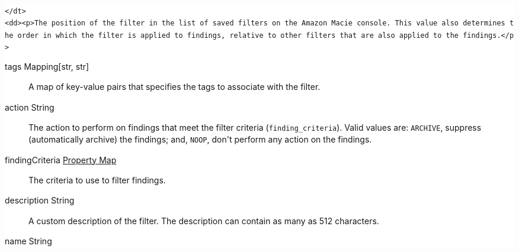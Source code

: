     </dt>
    <dd><p>The position of the filter in the list of saved filters on the Amazon Macie console. This value also determines the order in which the filter is applied to findings, relative to other filters that are also applied to the findings.</p>
</dd><dt class="property-optional"
            title="Optional">
        <span id="tags_python">
<a data-swiftype-name="resource-property" data-swiftype-type="text" href="#tags_python" style="color: inherit; text-decoration: inherit;">tags</a>
</span>
        <span class="property-indicator"></span>
        <span class="property-type">Mapping[str, str]</span>
    </dt>
    <dd><p>A map of key-value pairs that specifies the tags to associate with the filter.</p>
</dd></dl>
</pulumi-choosable>
</div>

<div>
<pulumi-choosable type="language" values="yaml">
<dl class="resources-properties"><dt class="property-required"
            title="Required">
        <span id="action_yaml">
<a data-swiftype-name="resource-property" data-swiftype-type="text" href="#action_yaml" style="color: inherit; text-decoration: inherit;">action</a>
</span>
        <span class="property-indicator"></span>
        <span class="property-type">String</span>
    </dt>
    <dd><p>The action to perform on findings that meet the filter criteria (<code>finding_criteria</code>). Valid values are: <code>ARCHIVE</code>, suppress (automatically archive) the findings; and, <code>NOOP</code>, don't perform any action on the findings.</p>
</dd><dt class="property-required"
            title="Required">
        <span id="findingcriteria_yaml">
<a data-swiftype-name="resource-property" data-swiftype-type="text" href="#findingcriteria_yaml" style="color: inherit; text-decoration: inherit;">finding<wbr>Criteria</a>
</span>
        <span class="property-indicator"></span>
        <span class="property-type"><a href="#findingsfilterfindingcriteria">Property Map</a></span>
    </dt>
    <dd><p>The criteria to use to filter findings.</p>
</dd><dt class="property-optional"
            title="Optional">
        <span id="description_yaml">
<a data-swiftype-name="resource-property" data-swiftype-type="text" href="#description_yaml" style="color: inherit; text-decoration: inherit;">description</a>
</span>
        <span class="property-indicator"></span>
        <span class="property-type">String</span>
    </dt>
    <dd><p>A custom description of the filter. The description can contain as many as 512 characters.</p>
</dd><dt class="property-optional"
            title="Optional">
        <span id="name_yaml">
<a data-swiftype-name="resource-property" data-swiftype-type="text" href="#name_yaml" style="color: inherit; text-decoration: inherit;">name</a>
</span>
        <span class="property-indicator"></span>
        <span class="property-type">String</span>
    </dt>
    <dd></dd><dt class="property-optional"
            title="Optional">